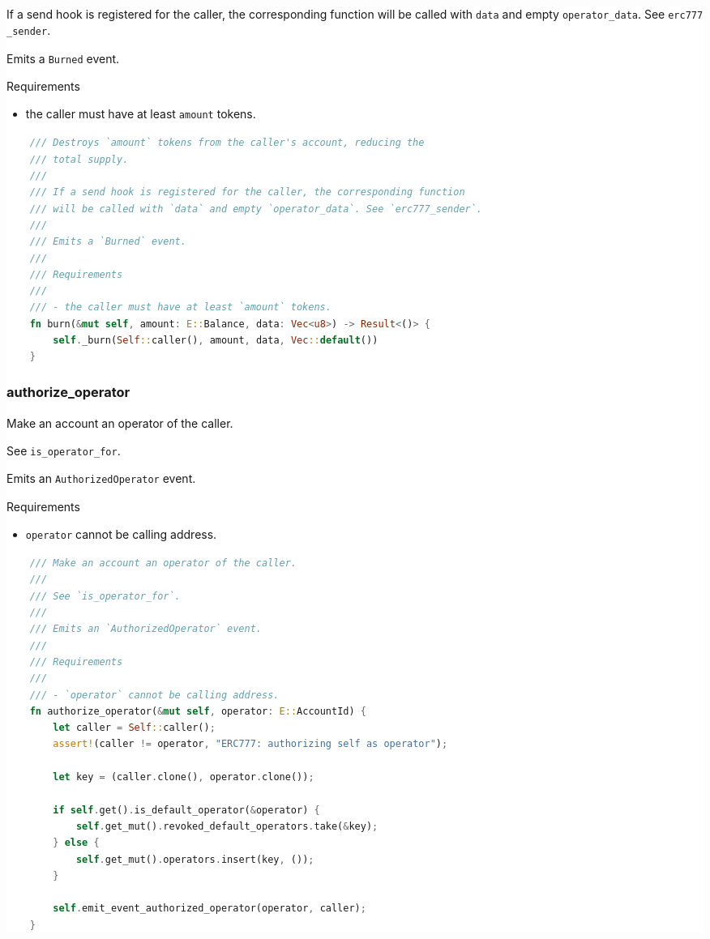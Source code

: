If a send hook is registered for the caller, the corresponding function
will be called with `data` and empty `operator_data`. See `erc777_sender`.

Emits a `Burned` event.

Requirements

- the caller must have at least `amount` tokens.

```rust
    /// Destroys `amount` tokens from the caller's account, reducing the
    /// total supply.
    ///
    /// If a send hook is registered for the caller, the corresponding function
    /// will be called with `data` and empty `operator_data`. See `erc777_sender`.
    ///
    /// Emits a `Burned` event.
    ///
    /// Requirements
    ///
    /// - the caller must have at least `amount` tokens.
    fn burn(&mut self, amount: E::Balance, data: Vec<u8>) -> Result<()> {
        self._burn(Self::caller(), amount, data, Vec::default())
    }
```

### authorize_operator

Make an account an operator of the caller.

See `is_operator_for`.

Emits an `AuthorizedOperator` event.

Requirements

- `operator` cannot be calling address.

```rust
    /// Make an account an operator of the caller.
    ///
    /// See `is_operator_for`.
    ///
    /// Emits an `AuthorizedOperator` event.
    ///
    /// Requirements
    ///
    /// - `operator` cannot be calling address.
    fn authorize_operator(&mut self, operator: E::AccountId) {
        let caller = Self::caller();
        assert!(caller != operator, "ERC777: authorizing self as operator");

        let key = (caller.clone(), operator.clone());

        if self.get().is_default_operator(&operator) {
            self.get_mut().revoked_default_operators.take(&key);
        } else {
            self.get_mut().operators.insert(key, ());
        }

        self.emit_event_authorized_operator(operator, caller);
    }
```
